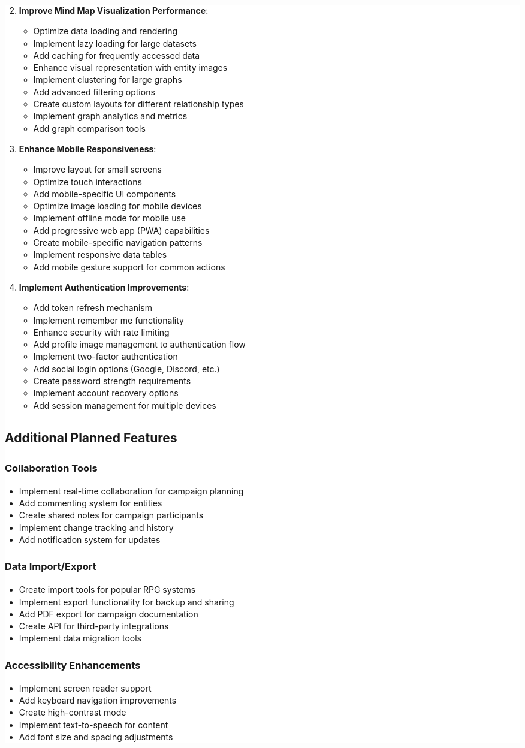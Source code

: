 2. **Improve Mind Map Visualization Performance**:
   - Optimize data loading and rendering
   - Implement lazy loading for large datasets
   - Add caching for frequently accessed data
   - Enhance visual representation with entity images
   - Implement clustering for large graphs
   - Add advanced filtering options
   - Create custom layouts for different relationship types
   - Implement graph analytics and metrics
   - Add graph comparison tools

3. **Enhance Mobile Responsiveness**:
   - Improve layout for small screens
   - Optimize touch interactions
   - Add mobile-specific UI components
   - Optimize image loading for mobile devices
   - Implement offline mode for mobile use
   - Add progressive web app (PWA) capabilities
   - Create mobile-specific navigation patterns
   - Implement responsive data tables
   - Add mobile gesture support for common actions

4. **Implement Authentication Improvements**:
   - Add token refresh mechanism
   - Implement remember me functionality
   - Enhance security with rate limiting
   - Add profile image management to authentication flow
   - Implement two-factor authentication
   - Add social login options (Google, Discord, etc.)
   - Create password strength requirements
   - Implement account recovery options
   - Add session management for multiple devices

## Additional Planned Features

### Collaboration Tools
- Implement real-time collaboration for campaign planning
- Add commenting system for entities
- Create shared notes for campaign participants
- Implement change tracking and history
- Add notification system for updates

### Data Import/Export
- Create import tools for popular RPG systems
- Implement export functionality for backup and sharing
- Add PDF export for campaign documentation
- Create API for third-party integrations
- Implement data migration tools

### Accessibility Enhancements
- Implement screen reader support
- Add keyboard navigation improvements
- Create high-contrast mode
- Implement text-to-speech for content
- Add font size and spacing adjustments
